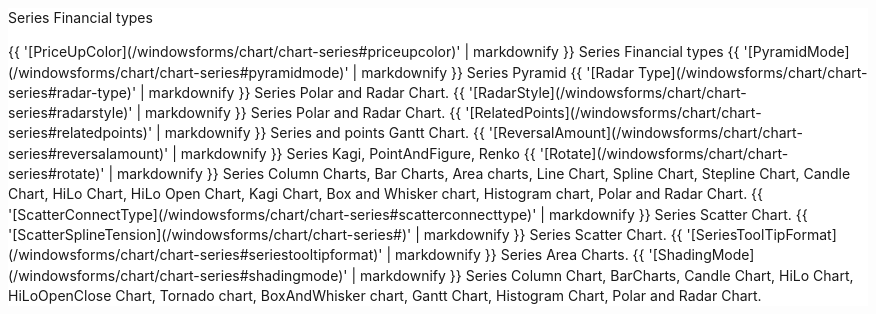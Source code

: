 Series</td><td>
Financial types</td></tr>
<tr>
<td>
{{ '[PriceUpColor](/windowsforms/chart/chart-series#priceupcolor)' | markdownify }}</td><td>
Series</td><td>
Financial types</td></tr>
<tr>
<td>
{{ '[PyramidMode](/windowsforms/chart/chart-series#pyramidmode)' | markdownify }}</td><td>
Series</td><td>
Pyramid</td></tr>
<tr>
<td>
{{ '[Radar Type](/windowsforms/chart/chart-series#radar-type)' | markdownify }}</td><td>
Series</td><td>
Polar and Radar Chart.</td></tr>
<tr>
<td>
{{ '[RadarStyle](/windowsforms/chart/chart-series#radarstyle)' | markdownify }}</td><td>
Series</td><td>
Polar and Radar Chart.</td></tr>
<tr>
<td>
{{ '[RelatedPoints](/windowsforms/chart/chart-series#relatedpoints)' | markdownify }}</td><td>
Series and points</td><td>
Gantt Chart.</td></tr>
<tr>
<td>
{{ '[ReversalAmount](/windowsforms/chart/chart-series#reversalamount)' | markdownify }}</td><td>
Series</td><td>
Kagi, PointAndFigure, Renko</td></tr>
<tr>
<td>
{{ '[Rotate](/windowsforms/chart/chart-series#rotate)' | markdownify }}</td><td>
Series</td><td>
Column Charts, Bar Charts, Area charts, Line Chart, Spline Chart, Stepline Chart, Candle Chart, HiLo Chart, HiLo Open Chart, Kagi Chart, Box and Whisker chart, Histogram chart, Polar and Radar Chart.</td></tr>
<tr>
<td>
{{ '[ScatterConnectType](/windowsforms/chart/chart-series#scatterconnecttype)' | markdownify }}</td><td>
Series</td><td>
Scatter Chart.</td></tr>
<tr>
<td>
{{ '[ScatterSplineTension](/windowsforms/chart/chart-series#)' | markdownify }}</td><td>
Series</td><td>
Scatter Chart.</td></tr>
<tr>
<td>
{{ '[SeriesToolTipFormat](/windowsforms/chart/chart-series#seriestooltipformat)' | markdownify }}</td><td>
Series</td><td>
Area Charts.</td></tr>
<tr>
<td>
{{ '[ShadingMode](/windowsforms/chart/chart-series#shadingmode)' | markdownify }}</td><td>
Series</td><td>
Column Chart, BarCharts, Candle Chart, HiLo Chart, HiLoOpenClose Chart, Tornado chart, BoxAndWhisker chart, Gantt Chart, Histogram Chart, Polar and Radar Chart.</td></tr>
<tr>
<td>